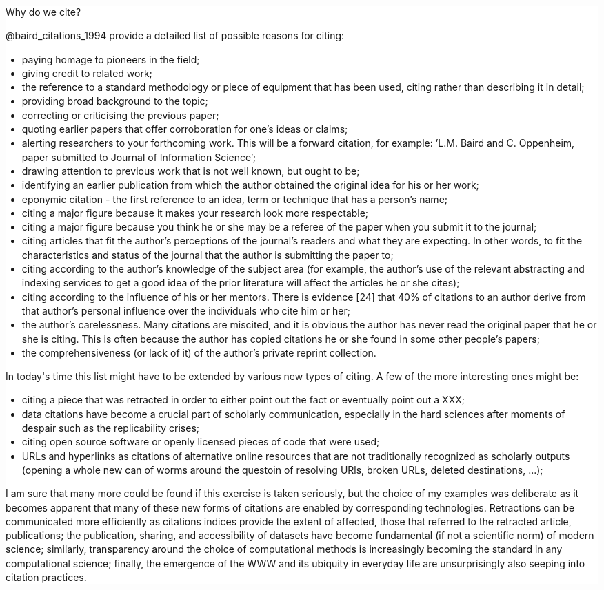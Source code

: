 Why do we cite?

@baird_citations_1994 provide a detailed list of possible reasons for citing:

- paying homage to pioneers in the field;
- giving credit to related work;
- the reference to a standard methodology or piece of equipment that has been used, citing rather than describing it in detail;
- providing broad background to the topic;
- correcting or criticising the previous paper;
- quoting earlier papers that offer corroboration for one’s ideas or claims;
- alerting researchers to your forthcoming work. This will be a forward citation, for example: ’L.M. Baird and C. Oppenheim, paper submitted to Journal of Information Science’;
- drawing attention to previous work that is not well known, but ought to be;
- identifying an earlier publication from which the author obtained the original idea for his or her work;
- eponymic citation - the first reference to an idea, term or technique that has a person’s name;
- citing a major figure because it makes your research look more respectable;
- citing a major figure because you think he or she may be a referee of the paper when you submit it to the journal;
- citing articles that fit the author’s perceptions of the journal’s readers and what they are expecting. In other words, to fit the characteristics and status of the journal that the author is submitting the paper to;
- citing according to the author’s knowledge of the subject area (for example, the author’s use of the relevant abstracting and indexing services to get a good idea of the prior literature will affect the articles he or she cites);
- citing according to the influence of his or her mentors. There is evidence [24] that 40% of citations to an author derive from that author’s personal influence over the individuals who cite him or her;
- the author’s carelessness. Many citations are miscited, and it is obvious the author has never read the original paper that he or she is citing. This is often because the author has copied citations he or she found in some other people’s papers;
- the comprehensiveness (or lack of it) of the author’s private reprint collection.

In today's time this list might have to be extended by various new types of citing. A few of the more interesting ones might be:

- citing a piece that was retracted in order to either point out the fact or eventually point out a XXX;
- data citations have become a crucial part of scholarly communication, especially in the hard sciences after moments of despair such as the replicability crises;
- citing open source software or openly licensed pieces of code that were used;
- URLs and hyperlinks as citations of alternative online resources that are not traditionally recognized as scholarly outputs (opening a whole new can of worms around the questoin of resolving URls, broken URLs, deleted destinations, ...);

I am sure that many more could be found if this exercise is taken seriously, but the choice of my examples was deliberate as it becomes apparent that many of these new forms of citations are enabled by corresponding technologies. Retractions can be communicated more efficiently as citations indices provide the extent of affected, those that referred to the retracted article, publications; the publication, sharing, and accessibility of datasets have become fundamental (if not a scientific norm) of modern science; similarly, transparency around the choice of computational methods is increasingly becoming the standard in any computational science; finally, the emergence of the WWW and its ubiquity in everyday life are unsurprisingly also seeping into citation practices.


[^1]: As always, exceptions confirm the rule as we can see in the case of Wittgenstein who is quite vocal about being an exception. In the preface of his _Tractatus Logico-Philosophicus_ he notes "How far my efforts agree with those of other philosophers I will not decide. Indeed what I have here written makes no claim to novelty in points of detail; and therefore I give no sources, because it is indifferent to me whether what I have thought has already been thought before me by another." and, once again, in the preface to his famous _Philosophical Investigations_ "For more than one reason what I publish here will have points of contact with what another people are writing today. If my remarks do not bear a stamp which marks them as mine, I do not wish to lay any further claim to them as my property".